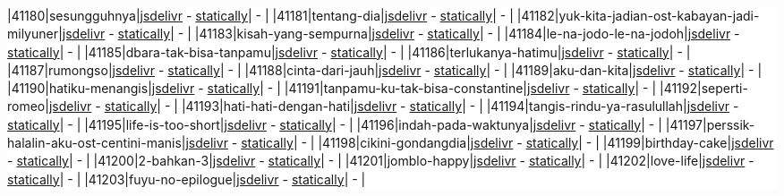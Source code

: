 |41180|sesungguhnya|[jsdelivr](https://cdn.jsdelivr.net/gh/dbchord/c5-3-6/40001-45000/41001-41500/sesungguhnya.webp) - [statically](https://cdn.statically.io/gh/dbchord/c5-3-6/i/40001-45000/41001-41500/sesungguhnya.webp)| - |
|41181|tentang-dia|[jsdelivr](https://cdn.jsdelivr.net/gh/dbchord/c5-3-6/40001-45000/41001-41500/tentang-dia.webp) - [statically](https://cdn.statically.io/gh/dbchord/c5-3-6/i/40001-45000/41001-41500/tentang-dia.webp)| - |
|41182|yuk-kita-jadian-ost-kabayan-jadi-milyuner|[jsdelivr](https://cdn.jsdelivr.net/gh/dbchord/c5-3-6/40001-45000/41001-41500/yuk-kita-jadian-ost-kabayan-jadi-milyuner.webp) - [statically](https://cdn.statically.io/gh/dbchord/c5-3-6/i/40001-45000/41001-41500/yuk-kita-jadian-ost-kabayan-jadi-milyuner.webp)| - |
|41183|kisah-yang-sempurna|[jsdelivr](https://cdn.jsdelivr.net/gh/dbchord/c5-3-6/40001-45000/41001-41500/kisah-yang-sempurna.webp) - [statically](https://cdn.statically.io/gh/dbchord/c5-3-6/i/40001-45000/41001-41500/kisah-yang-sempurna.webp)| - |
|41184|le-na-jodo-le-na-jodoh|[jsdelivr](https://cdn.jsdelivr.net/gh/dbchord/c5-3-6/40001-45000/41001-41500/le-na-jodo-le-na-jodoh.webp) - [statically](https://cdn.statically.io/gh/dbchord/c5-3-6/i/40001-45000/41001-41500/le-na-jodo-le-na-jodoh.webp)| - |
|41185|dbara-tak-bisa-tanpamu|[jsdelivr](https://cdn.jsdelivr.net/gh/dbchord/c5-3-6/40001-45000/41001-41500/dbara-tak-bisa-tanpamu.webp) - [statically](https://cdn.statically.io/gh/dbchord/c5-3-6/i/40001-45000/41001-41500/dbara-tak-bisa-tanpamu.webp)| - |
|41186|terlukanya-hatimu|[jsdelivr](https://cdn.jsdelivr.net/gh/dbchord/c5-3-6/40001-45000/41001-41500/terlukanya-hatimu.webp) - [statically](https://cdn.statically.io/gh/dbchord/c5-3-6/i/40001-45000/41001-41500/terlukanya-hatimu.webp)| - |
|41187|rumongso|[jsdelivr](https://cdn.jsdelivr.net/gh/dbchord/c5-3-6/40001-45000/41001-41500/rumongso.webp) - [statically](https://cdn.statically.io/gh/dbchord/c5-3-6/i/40001-45000/41001-41500/rumongso.webp)| - |
|41188|cinta-dari-jauh|[jsdelivr](https://cdn.jsdelivr.net/gh/dbchord/c5-3-6/40001-45000/41001-41500/cinta-dari-jauh.webp) - [statically](https://cdn.statically.io/gh/dbchord/c5-3-6/i/40001-45000/41001-41500/cinta-dari-jauh.webp)| - |
|41189|aku-dan-kita|[jsdelivr](https://cdn.jsdelivr.net/gh/dbchord/c5-3-6/40001-45000/41001-41500/aku-dan-kita.webp) - [statically](https://cdn.statically.io/gh/dbchord/c5-3-6/i/40001-45000/41001-41500/aku-dan-kita.webp)| - |
|41190|hatiku-menangis|[jsdelivr](https://cdn.jsdelivr.net/gh/dbchord/c5-3-6/40001-45000/41001-41500/hatiku-menangis.webp) - [statically](https://cdn.statically.io/gh/dbchord/c5-3-6/i/40001-45000/41001-41500/hatiku-menangis.webp)| - |
|41191|tanpamu-ku-tak-bisa-constantine|[jsdelivr](https://cdn.jsdelivr.net/gh/dbchord/c5-3-6/40001-45000/41001-41500/tanpamu-ku-tak-bisa-constantine.webp) - [statically](https://cdn.statically.io/gh/dbchord/c5-3-6/i/40001-45000/41001-41500/tanpamu-ku-tak-bisa-constantine.webp)| - |
|41192|seperti-romeo|[jsdelivr](https://cdn.jsdelivr.net/gh/dbchord/c5-3-6/40001-45000/41001-41500/seperti-romeo.webp) - [statically](https://cdn.statically.io/gh/dbchord/c5-3-6/i/40001-45000/41001-41500/seperti-romeo.webp)| - |
|41193|hati-hati-dengan-hati|[jsdelivr](https://cdn.jsdelivr.net/gh/dbchord/c5-3-6/40001-45000/41001-41500/hati-hati-dengan-hati.webp) - [statically](https://cdn.statically.io/gh/dbchord/c5-3-6/i/40001-45000/41001-41500/hati-hati-dengan-hati.webp)| - |
|41194|tangis-rindu-ya-rasulullah|[jsdelivr](https://cdn.jsdelivr.net/gh/dbchord/c5-3-6/40001-45000/41001-41500/tangis-rindu-ya-rasulullah.webp) - [statically](https://cdn.statically.io/gh/dbchord/c5-3-6/i/40001-45000/41001-41500/tangis-rindu-ya-rasulullah.webp)| - |
|41195|life-is-too-short|[jsdelivr](https://cdn.jsdelivr.net/gh/dbchord/c5-3-6/40001-45000/41001-41500/life-is-too-short.webp) - [statically](https://cdn.statically.io/gh/dbchord/c5-3-6/i/40001-45000/41001-41500/life-is-too-short.webp)| - |
|41196|indah-pada-waktunya|[jsdelivr](https://cdn.jsdelivr.net/gh/dbchord/c5-3-6/40001-45000/41001-41500/indah-pada-waktunya.webp) - [statically](https://cdn.statically.io/gh/dbchord/c5-3-6/i/40001-45000/41001-41500/indah-pada-waktunya.webp)| - |
|41197|perssik-halalin-aku-ost-centini-manis|[jsdelivr](https://cdn.jsdelivr.net/gh/dbchord/c5-3-6/40001-45000/41001-41500/perssik-halalin-aku-ost-centini-manis.webp) - [statically](https://cdn.statically.io/gh/dbchord/c5-3-6/i/40001-45000/41001-41500/perssik-halalin-aku-ost-centini-manis.webp)| - |
|41198|cikini-gondangdia|[jsdelivr](https://cdn.jsdelivr.net/gh/dbchord/c5-3-6/40001-45000/41001-41500/cikini-gondangdia.webp) - [statically](https://cdn.statically.io/gh/dbchord/c5-3-6/i/40001-45000/41001-41500/cikini-gondangdia.webp)| - |
|41199|birthday-cake|[jsdelivr](https://cdn.jsdelivr.net/gh/dbchord/c5-3-6/40001-45000/41001-41500/birthday-cake.webp) - [statically](https://cdn.statically.io/gh/dbchord/c5-3-6/i/40001-45000/41001-41500/birthday-cake.webp)| - |
|41200|2-bahkan-3|[jsdelivr](https://cdn.jsdelivr.net/gh/dbchord/c5-3-6/40001-45000/41001-41500/2-bahkan-3.webp) - [statically](https://cdn.statically.io/gh/dbchord/c5-3-6/i/40001-45000/41001-41500/2-bahkan-3.webp)| - |
|41201|jomblo-happy|[jsdelivr](https://cdn.jsdelivr.net/gh/dbchord/c5-3-6/40001-45000/41001-41500/jomblo-happy.webp) - [statically](https://cdn.statically.io/gh/dbchord/c5-3-6/i/40001-45000/41001-41500/jomblo-happy.webp)| - |
|41202|love-life|[jsdelivr](https://cdn.jsdelivr.net/gh/dbchord/c5-3-6/40001-45000/41001-41500/love-life.webp) - [statically](https://cdn.statically.io/gh/dbchord/c5-3-6/i/40001-45000/41001-41500/love-life.webp)| - |
|41203|fuyu-no-epilogue|[jsdelivr](https://cdn.jsdelivr.net/gh/dbchord/c5-3-6/40001-45000/41001-41500/fuyu-no-epilogue.webp) - [statically](https://cdn.statically.io/gh/dbchord/c5-3-6/i/40001-45000/41001-41500/fuyu-no-epilogue.webp)| - |